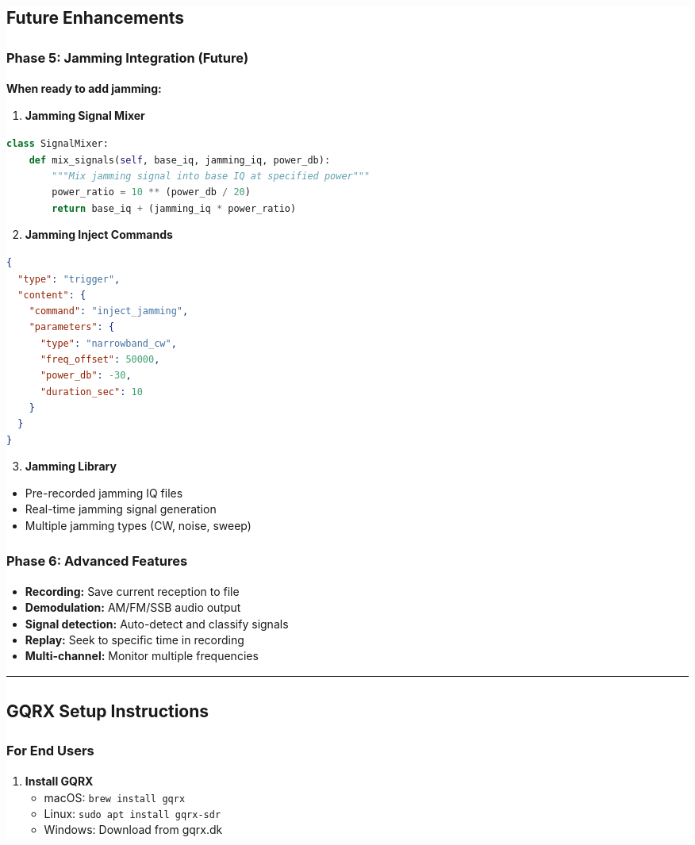 
## Future Enhancements

### Phase 5: Jamming Integration (Future)
**When ready to add jamming:**

1. **Jamming Signal Mixer**
```python
class SignalMixer:
    def mix_signals(self, base_iq, jamming_iq, power_db):
        """Mix jamming signal into base IQ at specified power"""
        power_ratio = 10 ** (power_db / 20)
        return base_iq + (jamming_iq * power_ratio)
```

2. **Jamming Inject Commands**
```json
{
  "type": "trigger",
  "content": {
    "command": "inject_jamming",
    "parameters": {
      "type": "narrowband_cw",
      "freq_offset": 50000,
      "power_db": -30,
      "duration_sec": 10
    }
  }
}
```

3. **Jamming Library**
- Pre-recorded jamming IQ files
- Real-time jamming signal generation
- Multiple jamming types (CW, noise, sweep)

### Phase 6: Advanced Features
- **Recording:** Save current reception to file
- **Demodulation:** AM/FM/SSB audio output
- **Signal detection:** Auto-detect and classify signals
- **Replay:** Seek to specific time in recording
- **Multi-channel:** Monitor multiple frequencies

---

## GQRX Setup Instructions

### For End Users

1. **Install GQRX**
   - macOS: `brew install gqrx`
   - Linux: `sudo apt install gqrx-sdr`
   - Windows: Download from gqrx.dk
